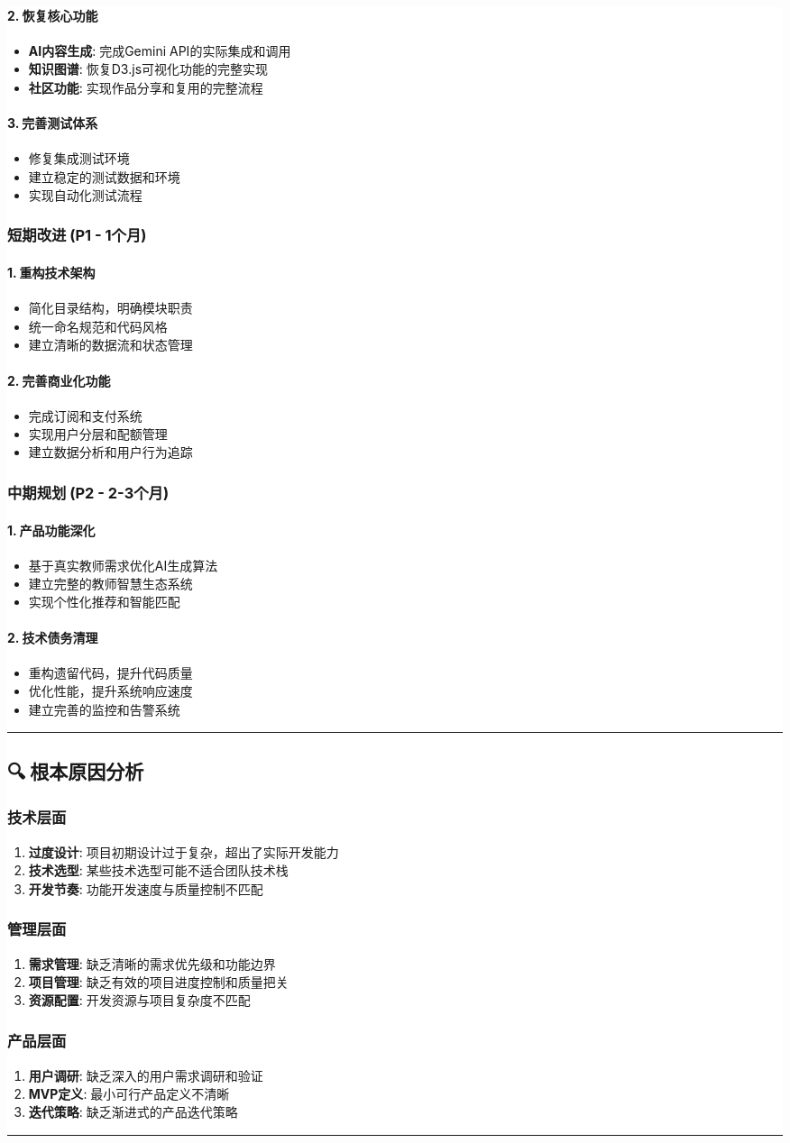 #### 2. 恢复核心功能
- **AI内容生成**: 完成Gemini API的实际集成和调用
- **知识图谱**: 恢复D3.js可视化功能的完整实现
- **社区功能**: 实现作品分享和复用的完整流程

#### 3. 完善测试体系
- 修复集成测试环境
- 建立稳定的测试数据和环境
- 实现自动化测试流程

### 短期改进 (P1 - 1个月)

#### 1. 重构技术架构
- 简化目录结构，明确模块职责
- 统一命名规范和代码风格
- 建立清晰的数据流和状态管理

#### 2. 完善商业化功能
- 完成订阅和支付系统
- 实现用户分层和配额管理
- 建立数据分析和用户行为追踪

### 中期规划 (P2 - 2-3个月)

#### 1. 产品功能深化
- 基于真实教师需求优化AI生成算法
- 建立完整的教师智慧生态系统
- 实现个性化推荐和智能匹配

#### 2. 技术债务清理
- 重构遗留代码，提升代码质量
- 优化性能，提升系统响应速度
- 建立完善的监控和告警系统

---

## 🔍 根本原因分析

### 技术层面
1. **过度设计**: 项目初期设计过于复杂，超出了实际开发能力
2. **技术选型**: 某些技术选型可能不适合团队技术栈
3. **开发节奏**: 功能开发速度与质量控制不匹配

### 管理层面
1. **需求管理**: 缺乏清晰的需求优先级和功能边界
2. **项目管理**: 缺乏有效的项目进度控制和质量把关
3. **资源配置**: 开发资源与项目复杂度不匹配

### 产品层面
1. **用户调研**: 缺乏深入的用户需求调研和验证
2. **MVP定义**: 最小可行产品定义不清晰
3. **迭代策略**: 缺乏渐进式的产品迭代策略

---